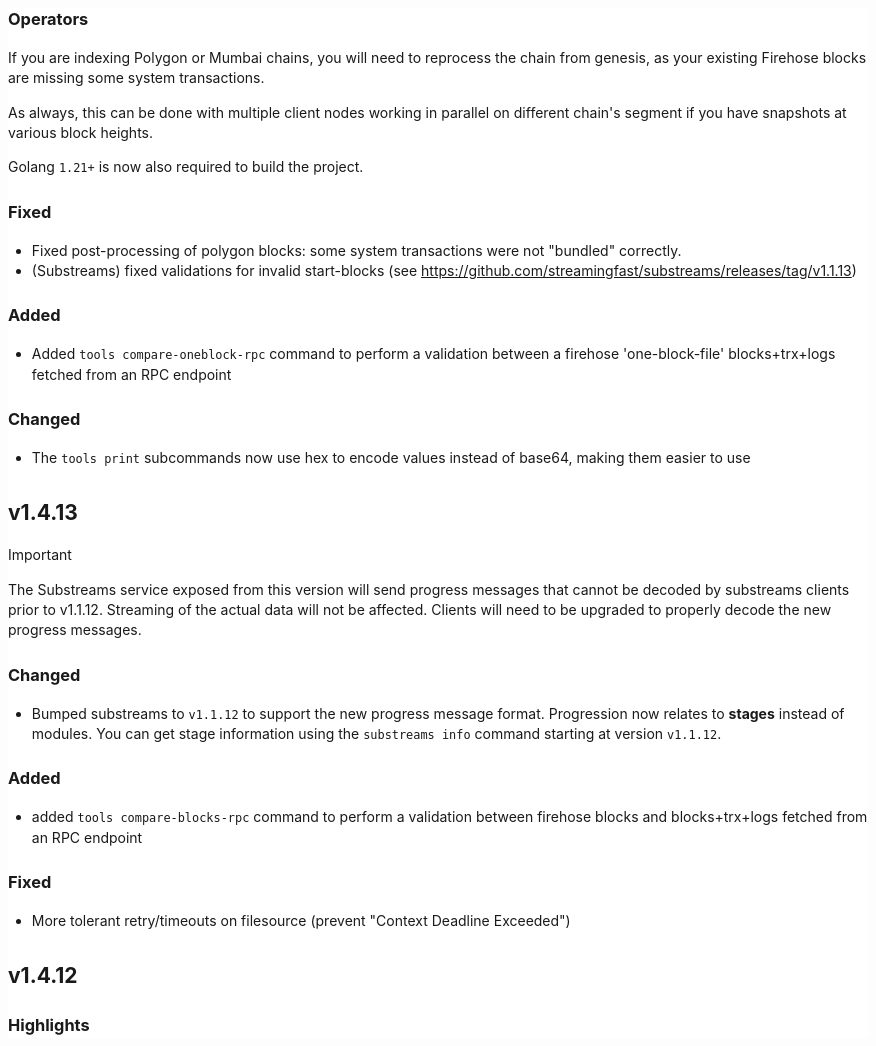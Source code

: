 ### Operators

If you are indexing Polygon or Mumbai chains, you will need to reprocess the chain from genesis, as your existing Firehose blocks are missing some system transactions.

As always, this can be done with multiple client nodes working in parallel on different chain's segment if you have snapshots at various block heights.

Golang `1.21+` is now also required to build the project.

### Fixed

* Fixed post-processing of polygon blocks: some system transactions were not "bundled" correctly.
* (Substreams) fixed validations for invalid start-blocks (see https://github.com/streamingfast/substreams/releases/tag/v1.1.13)

### Added

* Added `tools compare-oneblock-rpc` command to perform a validation between a firehose 'one-block-file' blocks+trx+logs fetched from an RPC endpoint

### Changed

* The `tools print` subcommands now use hex to encode values instead of base64, making them easier to use

## v1.4.13

> [!IMPORTANT]
> The Substreams service exposed from this version will send progress messages that cannot be decoded by substreams clients prior to v1.1.12.
> Streaming of the actual data will not be affected. Clients will need to be upgraded to properly decode the new progress messages.

### Changed

* Bumped substreams to `v1.1.12` to support the new progress message format. Progression now relates to **stages** instead of modules. You can get stage information using the `substreams info` command starting at version `v1.1.12`.

### Added

* added `tools compare-blocks-rpc` command to perform a validation between firehose blocks and blocks+trx+logs fetched from an RPC endpoint

### Fixed

* More tolerant retry/timeouts on filesource (prevent "Context Deadline Exceeded")

## v1.4.12

### Highlights
